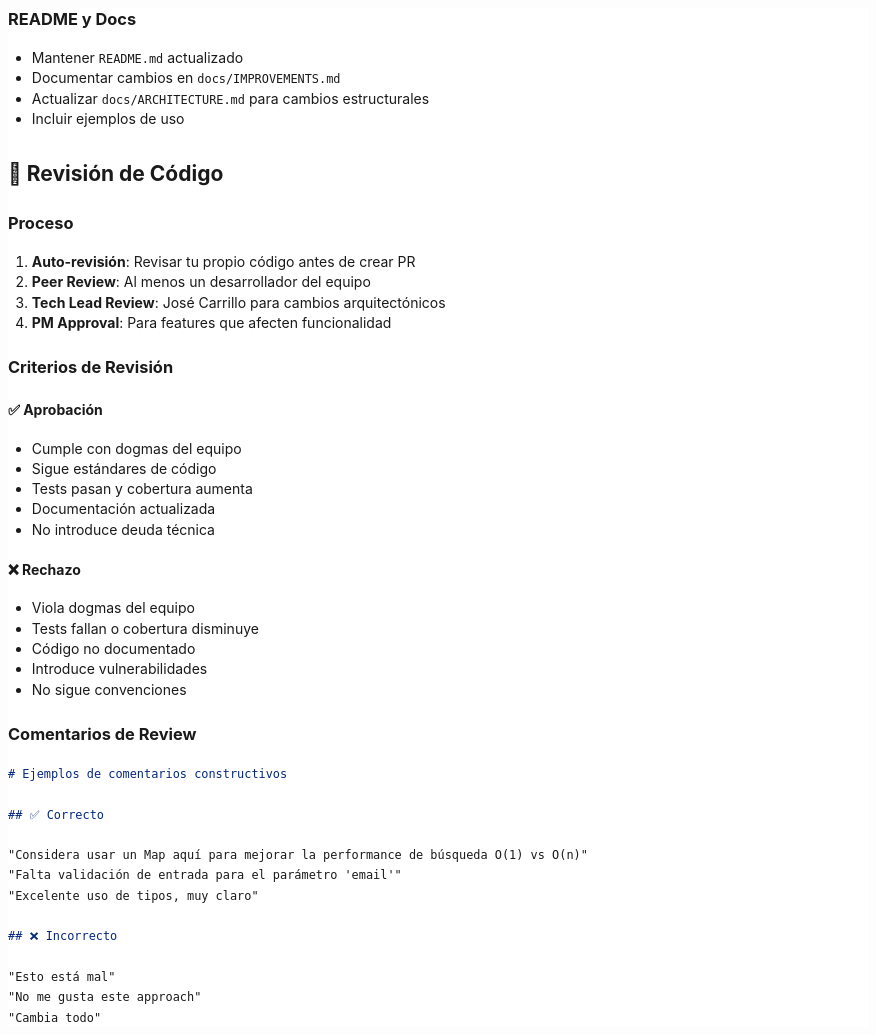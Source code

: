 ### README y Docs

- Mantener `README.md` actualizado
- Documentar cambios en `docs/IMPROVEMENTS.md`
- Actualizar `docs/ARCHITECTURE.md` para cambios estructurales
- Incluir ejemplos de uso

## 👥 Revisión de Código

### Proceso

1. **Auto-revisión**: Revisar tu propio código antes de crear PR
2. **Peer Review**: Al menos un desarrollador del equipo
3. **Tech Lead Review**: José Carrillo para cambios arquitectónicos
4. **PM Approval**: Para features que afecten funcionalidad

### Criterios de Revisión

#### ✅ Aprobación

- Cumple con dogmas del equipo
- Sigue estándares de código
- Tests pasan y cobertura aumenta
- Documentación actualizada
- No introduce deuda técnica

#### ❌ Rechazo

- Viola dogmas del equipo
- Tests fallan o cobertura disminuye
- Código no documentado
- Introduce vulnerabilidades
- No sigue convenciones

### Comentarios de Review

```markdown
# Ejemplos de comentarios constructivos

## ✅ Correcto

"Considera usar un Map aquí para mejorar la performance de búsqueda O(1) vs O(n)"
"Falta validación de entrada para el parámetro 'email'"
"Excelente uso de tipos, muy claro"

## ❌ Incorrecto

"Esto está mal"
"No me gusta este approach"
"Cambia todo"
```

